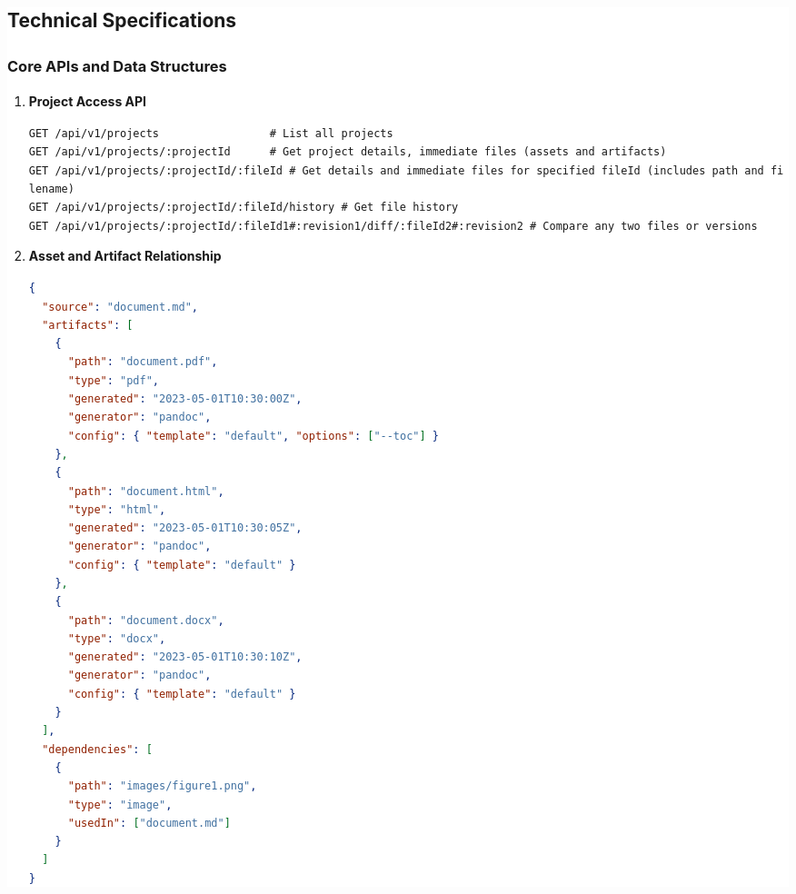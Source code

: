 ## Technical Specifications

### Core APIs and Data Structures

1. **Project Access API**
   ```
   GET /api/v1/projects                 # List all projects
   GET /api/v1/projects/:projectId      # Get project details, immediate files (assets and artifacts)
   GET /api/v1/projects/:projectId/:fileId # Get details and immediate files for specified fileId (includes path and filename)
   GET /api/v1/projects/:projectId/:fileId/history # Get file history
   GET /api/v1/projects/:projectId/:fileId1#:revision1/diff/:fileId2#:revision2 # Compare any two files or versions
   ```

2. **Asset and Artifact Relationship**
   ```json
   {
     "source": "document.md",
     "artifacts": [
       {
         "path": "document.pdf",
         "type": "pdf",
         "generated": "2023-05-01T10:30:00Z",
         "generator": "pandoc",
         "config": { "template": "default", "options": ["--toc"] }
       },
       {
         "path": "document.html",
         "type": "html",
         "generated": "2023-05-01T10:30:05Z",
         "generator": "pandoc",
         "config": { "template": "default" }
       },
       {
         "path": "document.docx",
         "type": "docx",
         "generated": "2023-05-01T10:30:10Z",
         "generator": "pandoc",
         "config": { "template": "default" }
       }
     ],
     "dependencies": [
       {
         "path": "images/figure1.png",
         "type": "image",
         "usedIn": ["document.md"]
       }
     ]
   }
   ```
